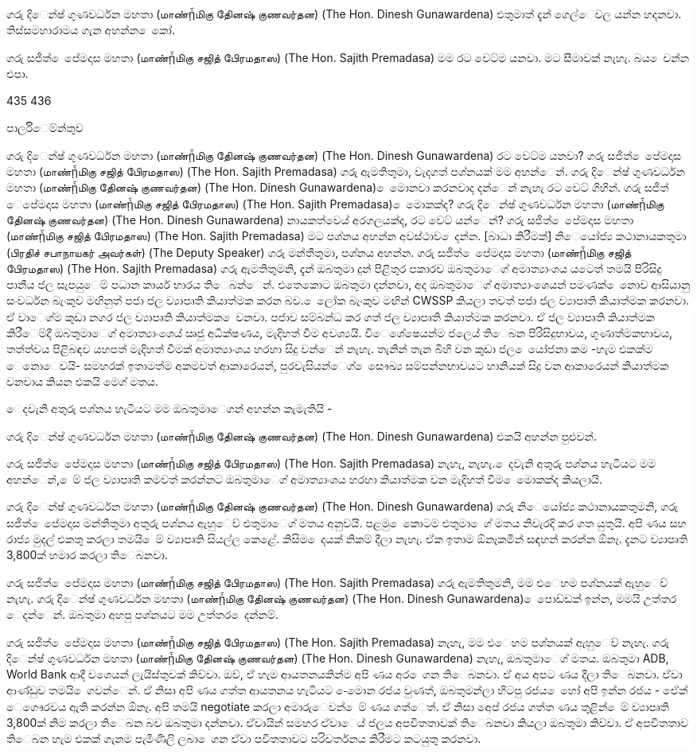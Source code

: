 ගරු දිෙන්ෂ් ගුණවර්ධන මහතා (மாண்ᾗமிகு திேனஷ் குணவர்தன) (The Hon. Dinesh Gunawardena) එතුමාත් දැන් ගෙල්ෙවල යන්න හදනවා. තිස්සමහාරාමය ගැන අහන්න ෙකෝ.

ගරු සජිත් ෙපේමදාස මහතා (மாண்ᾗமிகு சஜித் பிேரமதாஸ) (The Hon. Sajith Premadasa) මම රට වෙට්ම යනවා. මට සීමාවක් නැහැ. බය ෙවන්න එපා.

435 436

පාර්ලිෙම්න්තුව

ගරු දිෙන්ෂ් ගුණවර්ධන මහතා (மாண்ᾗமிகு திேனஷ் குணவர்தன) (The Hon. Dinesh Gunawardena) රට වෙට්ම යනවා? ගරු සජිත් ෙපේමදාස මහතා (மாண்ᾗமிகு சஜித் பிேரமதாஸ) (The Hon. Sajith Premadasa) ගරු ඇමතිතුමා, වැදගත් පශ්නයක් මම අහන්ෙන්. ගරු දිෙන්ෂ් ගුණවර්ධන මහතා (மாண்ᾗமிகு திேனஷ் குணவர்தன) (The Hon. Dinesh Gunawardena) ෙමොනවා කරනවාද දන්ෙන් නැහැ රට වෙට් ගිහින්. ගරු සජිත් ෙපේමදාස මහතා (மாண்ᾗமிகு சஜித் பிேரமதாஸ) (The Hon. Sajith Premadasa) ෙමොකක්ද? ගරු දිෙන්ෂ් ගුණවර්ධන මහතා (மாண்ᾗமிகு திேனஷ் குணவர்தன) (The Hon. Dinesh Gunawardena) නායකත්වෙය් අරගලයක්ද, රට වෙට් යන්ෙන්? ගරු සජිත් ෙපේමදාස මහතා (மாண்ᾗமிகு சஜித் பிேரமதாஸ) (The Hon. Sajith Premadasa) මට පශ්නය අහන්න අවස්ථාව ෙදන්න. [බාධා කිරීමක්] නිෙයෝජ්‍ය කථානායකතුමා (பிரதிச் சபாநாயகர் அவர்கள்) (The Deputy Speaker) ගරු මන්තීතුමා, පශ්නය අහන්න. ගරු සජිත් ෙපේමදාස මහතා (மாண்ᾗமிகு சஜித் பிேரமதாஸ) (The Hon. Sajith Premadasa) ගරු ඇමතිතුමනි, දැන් ඔබතුමා දුන් පිළිතුර පකාරව ඔබතුමාෙග් අමාත්‍යාංශය යටෙත් තමයි පිරිසිදු පානීය ජල සැපයුෙම් පධාන කාර්ය භාරය තිෙබන්ෙන්. එතෙකොට ඔබතුමා දන්නවා, අද ඔබතුමාෙග් අමාත්‍යාංශෙයන් පමණක් ෙනොව ආසියානු සංවර්ධන බැංකුව මඟිනුත් පජා ජල ව්‍යාපෘති කියාත්මක කරන බව. ෙලෝක බැංකුව මඟින් CWSSP කියලා තවත් පජා ජල ව්‍යාපෘති කියාත්මක කරනවා. ඒ වාෙග්ම කුඩා නගර ජල ව්‍යාපෘති කියාත්මක ෙවනවා. පජාව සම්බන්ධ කර ගත් ජල ව්‍යාපෘති කියාත්මක කරනවා. ඒ ජල ව්‍යාපෘති කියාත්මක කිරීෙම්දී ඔබතුමාෙග් අමාත්‍යාංශෙය් ඍජු අධීක්ෂණය, මැදිහත් වීම අවශ්‍යයි. විෙශේෂෙයන්ම ජලෙය් තිෙබන පිරිසිදුභාවය, ගුණාත්මකභාවය, තත්ත්වය පිළිබඳව යහපත් මැදිහත් වීමක් අමාත්‍යාංශය හරහා සිදු වන්ෙන් නැහැ. තැනින් තැන බිහි වන කුඩා ජල ෙයෝජනා කම -හැම එකක්ම ෙනොෙවයි- සමහරක් ඉතාමත්ම අකමවත් ආකාරෙයන්, පුරවැසියන්ෙග් ෙසෞඛ්‍ය සම්පන්නභාවයට හානියක් සිදු වන ආකාරෙයන් කියාත්මක වනවාය කියන එකයි මෙග් මතය.

ෙදවැනි අතුරු පශ්නය හැටියට මම ඔබතුමාෙගන් අහන්න කැමැතියි -

ගරු දිෙන්ෂ් ගුණවර්ධන මහතා (மாண்ᾗமிகு திேனஷ் குணவர்தன) (The Hon. Dinesh Gunawardena) එකයි අහන්න පුළුවන්.

ගරු සජිත් ෙපේමදාස මහතා (மாண்ᾗமிகு சஜித் பிேரமதாஸ) (The Hon. Sajith Premadasa) නැහැ, නැහැ. ෙදවැනි අතුරු පශ්නය හැටියට මම අහන්ෙන්, ෙම් ජල ව්‍යාපෘති කමවත් කරන්නට ඔබතුමාෙග් අමාත්‍යාංශය හරහා කියාත්මක වන මැදිහත් වීම ෙමොකක්ද කියලායි.

ගරු දිෙන්ෂ් ගුණවර්ධන මහතා (மாண்ᾗமிகு திேனஷ் குணவர்தன) (The Hon. Dinesh Gunawardena) ගරු නිෙයෝජ්‍ය කථානායකතුමනි, ගරු සජිත් ෙපේමදාස මන්තීතුමා අතුරු පශ්නය ඇහුෙව් එතුමාෙග් මතය අනුවයි. පළමු ෙකොටම එතුමා ෙග් මතය නිවැරදි කර ගත යුතුයි. අපි ණය සහ රාජ්‍ය මුදල් එකතු කරලා තමයි ෙම් ව්‍යාපෘති සියල්ල කෙළේ. කිසිම ෙදයක් නිකම් දීලා නැහැ. ඒක ඉතාම ඕනෑකමින් සඳහන් කරන්න ඕනෑ. දැනට ව්‍යාපෘති 3,800ක් හමාර කරලා තිෙබනවා.

ගරු සජිත් ෙපේමදාස මහතා (மாண்ᾗமிகு சஜித் பிேரமதாஸ) (The Hon. Sajith Premadasa) ගරු ඇමතිතුමනි, මම එෙහම පශ්නයක් ඇහුෙව් නැහැ. ගරු දිෙන්ෂ් ගුණවර්ධන මහතා (மாண்ᾗமிகு திேனஷ் குணவர்தன) (The Hon. Dinesh Gunawardena) ෙපොඩ්ඩක් ඉන්න, මමයි උත්තර ෙදන්ෙන්. ඔබතුමා අහපු පශ්නයට මම උත්තර ෙදන්නම්.

ගරු සජිත් ෙපේමදාස මහතා (மாண்ᾗமிகு சஜித் பிேரமதாஸ) (The Hon. Sajith Premadasa) නැහැ, මම එෙහම පශ්නයක් ඇහුෙව් නැහැ. ගරු දිෙන්ෂ් ගුණවර්ධන මහතා (மாண்ᾗமிகு திேனஷ் குணவர்தன) (The Hon. Dinesh Gunawardena) නැහැ, ඔබතුමාෙග් මතය. ඔබතුමා ADB, World Bank ආදී වශෙයන් ලැයිස්තුවක් කිව්වා. ඔව්, ඒ හැම ආයතනයකින්ම අපි ණය අර ෙගන තිෙබනවා. ඒ අය අපට ණය දීලා තිෙබනවා. ඒවා ආණ්ඩුව තමයි ෙගවන්ෙන්. ඒ නිසා අපි ණය ගත්ත ආයතනය හැටියට -ෙමොන රජය වුණත්, ඔබතුමන්ලා හිටපු රජය ෙහෝ අපි ඉන්න රජය - ඒෙක් ෙගෞරවය ඇති කරන්න ඕනෑ. අපි තමයි negotiate කරලා අමාරුෙවන් ෙම් ණය ගත්ෙත්. ඒ නිසා අෙප් රජය ගත්ත ණය තුළින් ෙම් ව්‍යාපෘති 3,800ක් නිම කරලා තිෙබන බව ඔබතුමා දන්නවා. ඒවායින් සමහර ඒවාෙය් ජලය අපවිතතාවක් තිෙබනවා කියලා ඔබතුමා කිව්වා. ඒ අපවිතතාව තිෙබන හැම එකක් ගැනම පැමිණිලි ලබා ෙගන ඒවා පවිතතාවට පරිවර්තනය කිරීමට කටයුතු කරනවා.

